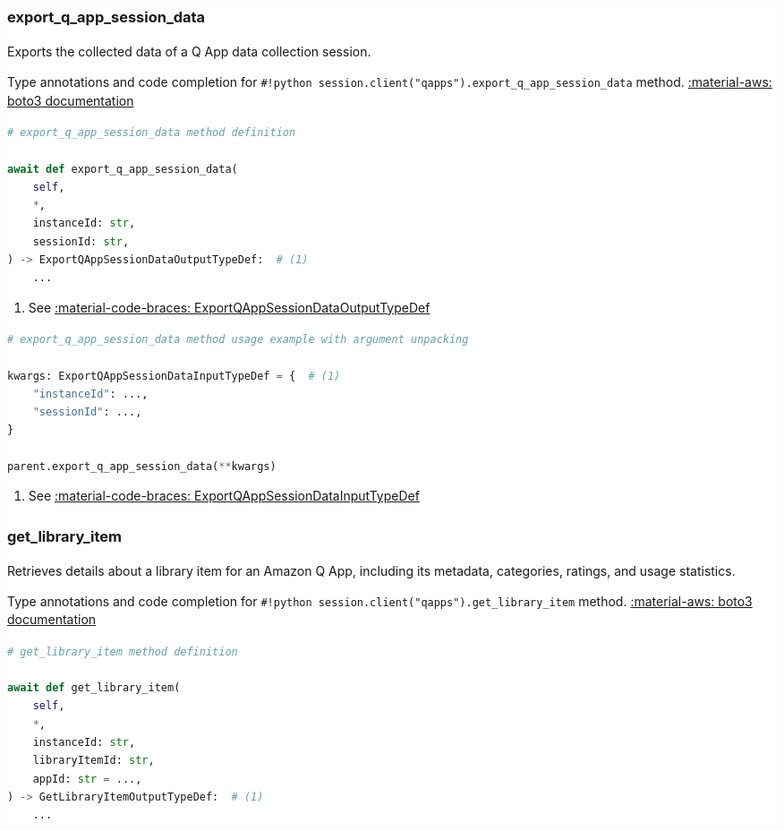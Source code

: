 ### export\_q\_app\_session\_data

Exports the collected data of a Q App data collection session.

Type annotations and code completion for `#!python session.client("qapps").export_q_app_session_data` method.
[:material-aws: boto3 documentation](https://boto3.amazonaws.com/v1/documentation/api/latest/reference/services/qapps.html#QApps.Client)

```python
# export_q_app_session_data method definition

await def export_q_app_session_data(
    self,
    *,
    instanceId: str,
    sessionId: str,
) -> ExportQAppSessionDataOutputTypeDef:  # (1)
    ...
```

1. See [:material-code-braces: ExportQAppSessionDataOutputTypeDef](./type_defs.md#exportqappsessiondataoutputtypedef)


```python
# export_q_app_session_data method usage example with argument unpacking

kwargs: ExportQAppSessionDataInputTypeDef = {  # (1)
    "instanceId": ...,
    "sessionId": ...,
}

parent.export_q_app_session_data(**kwargs)
```

1. See [:material-code-braces: ExportQAppSessionDataInputTypeDef](./type_defs.md#exportqappsessiondatainputtypedef)

### get\_library\_item

Retrieves details about a library item for an Amazon Q App, including its
metadata, categories, ratings, and usage statistics.

Type annotations and code completion for `#!python session.client("qapps").get_library_item` method.
[:material-aws: boto3 documentation](https://boto3.amazonaws.com/v1/documentation/api/latest/reference/services/qapps.html#QApps.Client)

```python
# get_library_item method definition

await def get_library_item(
    self,
    *,
    instanceId: str,
    libraryItemId: str,
    appId: str = ...,
) -> GetLibraryItemOutputTypeDef:  # (1)
    ...
```
